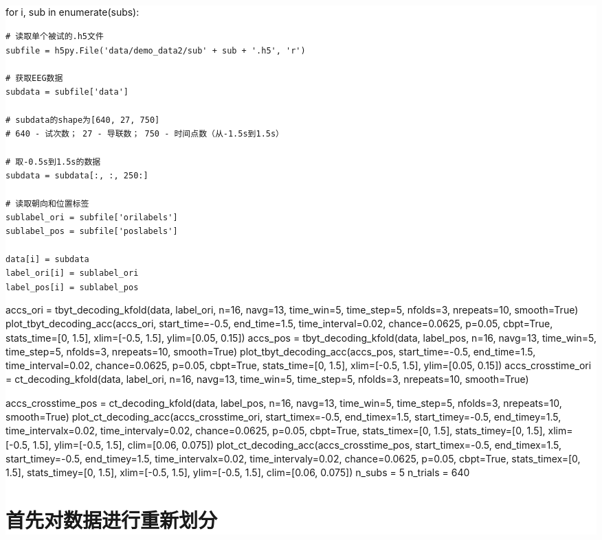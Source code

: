 for i, sub in enumerate(subs):

    # 读取单个被试的.h5文件
    subfile = h5py.File('data/demo_data2/sub' + sub + '.h5', 'r')
    
    # 获取EEG数据
    subdata = subfile['data']
    
    # subdata的shape为[640, 27, 750]
    # 640 - 试次数； 27 - 导联数； 750 - 时间点数（从-1.5s到1.5s）

    # 取-0.5s到1.5s的数据
    subdata = subdata[:, :, 250:]
    
    # 读取朝向和位置标签
    sublabel_ori = subfile['orilabels']
    sublabel_pos = subfile['poslabels']
    
    data[i] = subdata
    label_ori[i] = sublabel_ori
    label_pos[i] = sublabel_pos

accs_ori = tbyt_decoding_kfold(data, label_ori, n=16, navg=13, time_win=5, time_step=5, 
                               nfolds=3, nrepeats=10, smooth=True)
plot_tbyt_decoding_acc(accs_ori, start_time=-0.5, end_time=1.5, time_interval=0.02, 
                       chance=0.0625, p=0.05, cbpt=True, stats_time=[0, 1.5], 
                       xlim=[-0.5, 1.5], ylim=[0.05, 0.15])
accs_pos = tbyt_decoding_kfold(data, label_pos, n=16, navg=13, time_win=5, time_step=5, 
                               nfolds=3, nrepeats=10, smooth=True)
plot_tbyt_decoding_acc(accs_pos, start_time=-0.5, end_time=1.5, time_interval=0.02, 
                       chance=0.0625, p=0.05, cbpt=True, stats_time=[0, 1.5], 
                       xlim=[-0.5, 1.5], ylim=[0.05, 0.15])
accs_crosstime_ori = ct_decoding_kfold(data, label_ori, n=16, navg=13,
                                       time_win=5, time_step=5, 
                                       nfolds=3, nrepeats=10, smooth=True)

accs_crosstime_pos = ct_decoding_kfold(data, label_pos, n=16, navg=13,
                                       time_win=5, time_step=5, 
                                       nfolds=3, nrepeats=10, smooth=True)
plot_ct_decoding_acc(accs_crosstime_ori, start_timex=-0.5, end_timex=1.5, 
                     start_timey=-0.5, end_timey=1.5,
                     time_intervalx=0.02, time_intervaly=0.02, 
                     chance=0.0625, p=0.05, cbpt=True,
                     stats_timex=[0, 1.5], stats_timey=[0, 1.5], 
                     xlim=[-0.5, 1.5], ylim=[-0.5, 1.5], clim=[0.06, 0.075])
plot_ct_decoding_acc(accs_crosstime_pos, start_timex=-0.5, end_timex=1.5, 
                     start_timey=-0.5, end_timey=1.5,
                     time_intervalx=0.02, time_intervaly=0.02, 
                     chance=0.0625, p=0.05, cbpt=True,
                     stats_timex=[0, 1.5], stats_timey=[0, 1.5], 
                     xlim=[-0.5, 1.5], ylim=[-0.5, 1.5], clim=[0.06, 0.075])
n_subs = 5
n_trials = 640
# 首先对数据进行重新划分